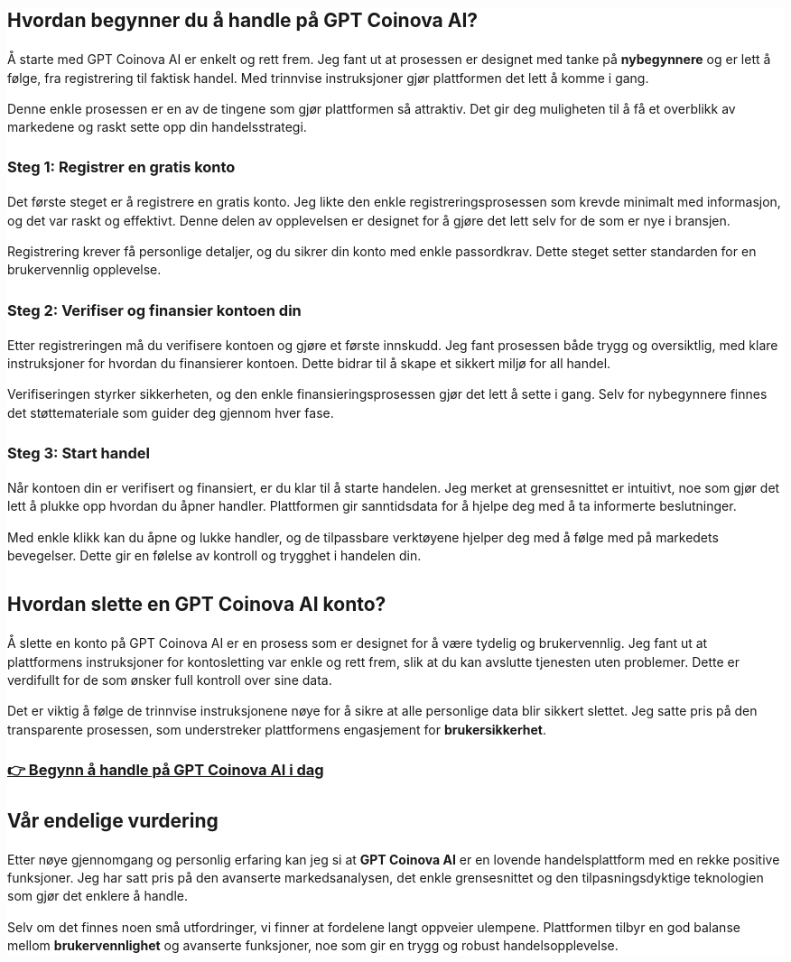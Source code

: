 ## Hvordan begynner du å handle på GPT Coinova AI?  
Å starte med GPT Coinova AI er enkelt og rett frem. Jeg fant ut at prosessen er designet med tanke på **nybegynnere** og er lett å følge, fra registrering til faktisk handel. Med trinnvise instruksjoner gjør plattformen det lett å komme i gang.  
  
Denne enkle prosessen er en av de tingene som gjør plattformen så attraktiv. Det gir deg muligheten til å få et overblikk av markedene og raskt sette opp din handelsstrategi.

### Steg 1: Registrer en gratis konto  
Det første steget er å registrere en gratis konto. Jeg likte den enkle registreringsprosessen som krevde minimalt med informasjon, og det var raskt og effektivt. Denne delen av opplevelsen er designet for å gjøre det lett selv for de som er nye i bransjen.  
  
Registrering krever få personlige detaljer, og du sikrer din konto med enkle passordkrav. Dette steget setter standarden for en brukervennlig opplevelse.

### Steg 2: Verifiser og finansier kontoen din  
Etter registreringen må du verifisere kontoen og gjøre et første innskudd. Jeg fant prosessen både trygg og oversiktlig, med klare instruksjoner for hvordan du finansierer kontoen. Dette bidrar til å skape et sikkert miljø for all handel.  
  
Verifiseringen styrker sikkerheten, og den enkle finansieringsprosessen gjør det lett å sette i gang. Selv for nybegynnere finnes det støttemateriale som guider deg gjennom hver fase.

### Steg 3: Start handel  
Når kontoen din er verifisert og finansiert, er du klar til å starte handelen. Jeg merket at grensesnittet er intuitivt, noe som gjør det lett å plukke opp hvordan du åpner handler. Plattformen gir sanntidsdata for å hjelpe deg med å ta informerte beslutninger.  
  
Med enkle klikk kan du åpne og lukke handler, og de tilpassbare verktøyene hjelper deg med å følge med på markedets bevegelser. Dette gir en følelse av kontroll og trygghet i handelen din.

## Hvordan slette en GPT Coinova AI konto?  
Å slette en konto på GPT Coinova AI er en prosess som er designet for å være tydelig og brukervennlig. Jeg fant ut at plattformens instruksjoner for kontosletting var enkle og rett frem, slik at du kan avslutte tjenesten uten problemer. Dette er verdifullt for de som ønsker full kontroll over sine data.  
  
Det er viktig å følge de trinnvise instruksjonene nøye for å sikre at alle personlige data blir sikkert slettet. Jeg satte pris på den transparente prosessen, som understreker plattformens engasjement for **brukersikkerhet**.

### [👉 Begynn å handle på GPT Coinova AI i dag](https://abroadview.org/gpt-coinova-ai/)
## Vår endelige vurdering  
Etter nøye gjennomgang og personlig erfaring kan jeg si at **GPT Coinova AI** er en lovende handelsplattform med en rekke positive funksjoner. Jeg har satt pris på den avanserte markedsanalysen, det enkle grensesnittet og den tilpasningsdyktige teknologien som gjør det enklere å handle.  
  
Selv om det finnes noen små utfordringer, vi finner at fordelene langt oppveier ulempene. Plattformen tilbyr en god balanse mellom **brukervennlighet** og avanserte funksjoner, noe som gir en trygg og robust handelsopplevelse.
